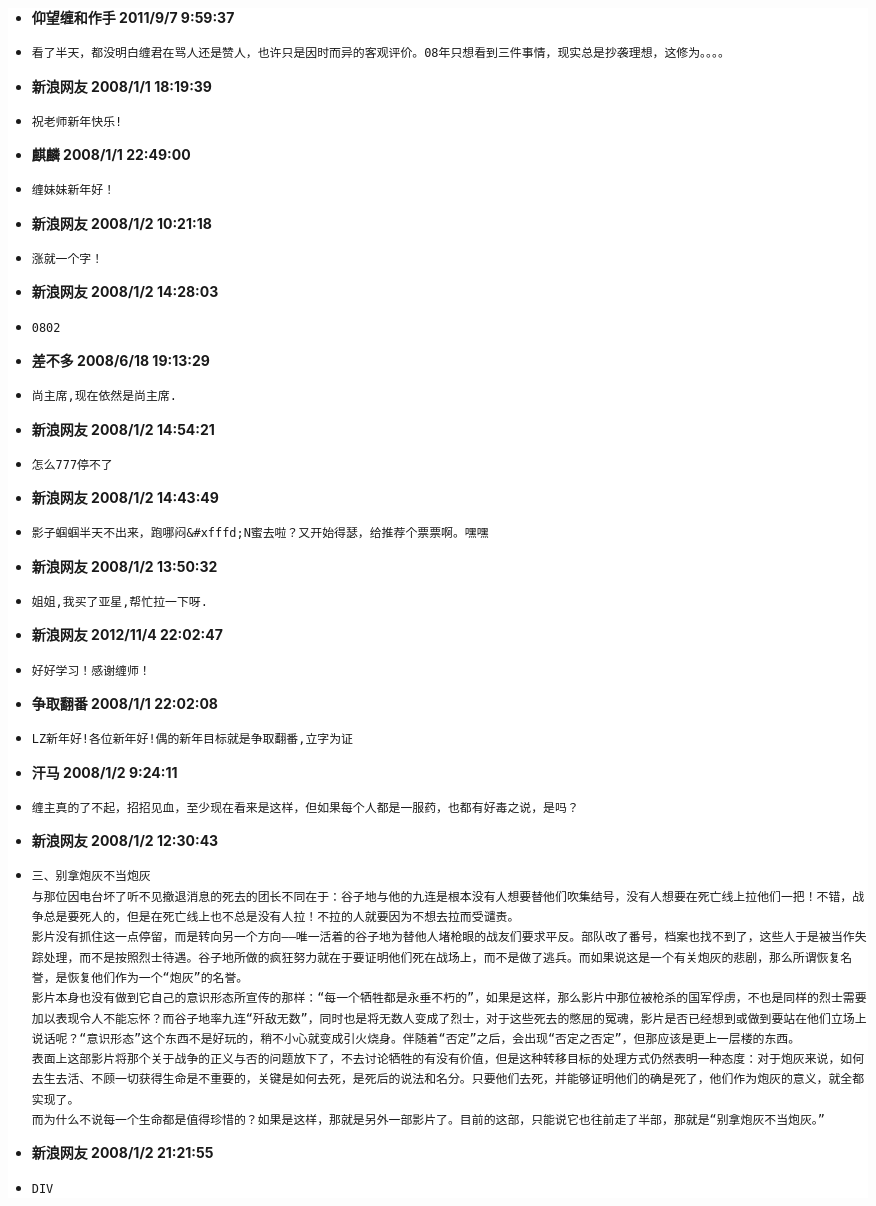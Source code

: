   ```
  ```
- **仰望缠和作手 2011/9/7 9:59:37**
- ```
  看了半天，都没明白缠君在骂人还是赞人，也许只是因时而异的客观评价。08年只想看到三件事情，现实总是抄袭理想，这修为。。。。
  ```
- **新浪网友 2008/1/1 18:19:39**
- ```
  祝老师新年快乐!
  ```
- **麒麟 2008/1/1 22:49:00**
- ```
  缠妹妹新年好！
  ```
- **新浪网友 2008/1/2 10:21:18**
- ```
  涨就一个字！
  ```
- **新浪网友 2008/1/2 14:28:03**
- ```
  0802
  ```
- **差不多 2008/6/18 19:13:29**
- ```
  尚主席,现在依然是尚主席.
  ```
- **新浪网友 2008/1/2 14:54:21**
- ```
  怎么777停不了
  ```
- **新浪网友 2008/1/2 14:43:49**
- ```
  影子蝈蝈半天不出来，跑哪闷&#xfffd;N蜜去啦？又开始得瑟，给推荐个票票啊。嘿嘿
  ```
- **新浪网友 2008/1/2 13:50:32**
- ```
  姐姐,我买了亚星,帮忙拉一下呀.
  ```
- **新浪网友 2012/11/4 22:02:47**
- ```
  好好学习！感谢缠师！
  ```
- **争取翻番 2008/1/1 22:02:08**
- ```
  LZ新年好!各位新年好!偶的新年目标就是争取翻番,立字为证
  ```
- **汗马 2008/1/2 9:24:11**
- ```
  缠主真的了不起，招招见血，至少现在看来是这样，但如果每个人都是一服药，也都有好毒之说，是吗？
  ```
- **新浪网友 2008/1/2 12:30:43**
- ```
  三、别拿炮灰不当炮灰
  与那位因电台坏了听不见撤退消息的死去的团长不同在于：谷子地与他的九连是根本没有人想要替他们吹集结号，没有人想要在死亡线上拉他们一把！不错，战争总是要死人的，但是在死亡线上也不总是没有人拉！不拉的人就要因为不想去拉而受谴责。
  影片没有抓住这一点停留，而是转向另一个方向――唯一活着的谷子地为替他人堵枪眼的战友们要求平反。部队改了番号，档案也找不到了，这些人于是被当作失踪处理，而不是按照烈士待遇。谷子地所做的疯狂努力就在于要证明他们死在战场上，而不是做了逃兵。而如果说这是一个有关炮灰的悲剧，那么所谓恢复名誉，是恢复他们作为一个“炮灰”的名誉。
  影片本身也没有做到它自己的意识形态所宣传的那样：“每一个牺牲都是永垂不朽的”，如果是这样，那么影片中那位被枪杀的国军俘虏，不也是同样的烈士需要加以表现令人不能忘怀？而谷子地率九连“歼敌无数”，同时也是将无数人变成了烈士，对于这些死去的憋屈的冤魂，影片是否已经想到或做到要站在他们立场上说话呢？“意识形态”这个东西不是好玩的，稍不小心就变成引火烧身。伴随着“否定”之后，会出现“否定之否定”，但那应该是更上一层楼的东西。
  表面上这部影片将那个关于战争的正义与否的问题放下了，不去讨论牺牲的有没有价值，但是这种转移目标的处理方式仍然表明一种态度：对于炮灰来说，如何去生去活、不顾一切获得生命是不重要的，关键是如何去死，是死后的说法和名分。只要他们去死，并能够证明他们的确是死了，他们作为炮灰的意义，就全都实现了。
  而为什么不说每一个生命都是值得珍惜的？如果是这样，那就是另外一部影片了。目前的这部，只能说它也往前走了半部，那就是“别拿炮灰不当炮灰。”
  ```
- **新浪网友 2008/1/2 21:21:55**
- ```
  DIV
  ```
